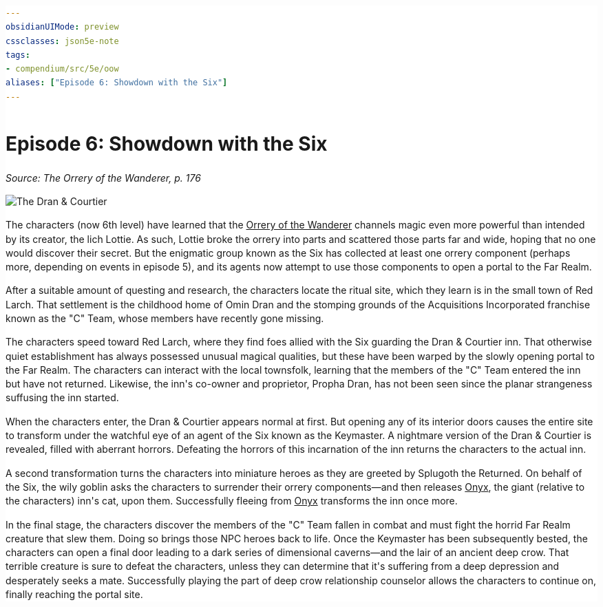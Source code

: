 ```yaml
---
obsidianUIMode: preview
cssclasses: json5e-note
tags:
- compendium/src/5e/oow
aliases: ["Episode 6: Showdown with the Six"]
---
```

# Episode 6: Showdown with the Six
*Source: The Orrery of the Wanderer, p. 176* 

![The Dran & Courtier](https://raw.githubusercontent.com/5etools-mirror-3/5etools-img/main/adventure/OoW/089-04-46.webp#center)

The characters (now 6th level) have learned that the [Orrery of the Wanderer](Mechanics/items/orrery-of-the-wanderer-ai.md) channels magic even more powerful than intended by its creator, the lich Lottie. As such, Lottie broke the orrery into parts and scattered those parts far and wide, hoping that no one would discover their secret. But the enigmatic group known as the Six has collected at least one orrery component (perhaps more, depending on events in episode 5), and its agents now attempt to use those components to open a portal to the Far Realm.

After a suitable amount of questing and research, the characters locate the ritual site, which they learn is in the small town of Red Larch. That settlement is the childhood home of Omin Dran and the stomping grounds of the Acquisitions Incorporated franchise known as the "C" Team, whose members have recently gone missing.

The characters speed toward Red Larch, where they find foes allied with the Six guarding the Dran & Courtier inn. That otherwise quiet establishment has always possessed unusual magical qualities, but these have been warped by the slowly opening portal to the Far Realm. The characters can interact with the local townsfolk, learning that the members of the "C" Team entered the inn but have not returned. Likewise, the inn's co-owner and proprietor, Propha Dran, has not been seen since the planar strangeness suffusing the inn started.

When the characters enter, the Dran & Courtier appears normal at first. But opening any of its interior doors causes the entire site to transform under the watchful eye of an agent of the Six known as the Keymaster. A nightmare version of the Dran & Courtier is revealed, filled with aberrant horrors. Defeating the horrors of this incarnation of the inn returns the characters to the actual inn.

A second transformation turns the characters into miniature heroes as they are greeted by Splugoth the Returned. On behalf of the Six, the wily goblin asks the characters to surrender their orrery components—and then releases [Onyx](Mechanics/bestiary/npc/onyx-oow.md), the giant (relative to the characters) inn's cat, upon them. Successfully fleeing from [Onyx](Mechanics/bestiary/npc/onyx-oow.md) transforms the inn once more.

In the final stage, the characters discover the members of the "C" Team fallen in combat and must fight the horrid Far Realm creature that slew them. Doing so brings those NPC heroes back to life. Once the Keymaster has been subsequently bested, the characters can open a final door leading to a dark series of dimensional caverns—and the lair of an ancient deep crow. That terrible creature is sure to defeat the characters, unless they can determine that it's suffering from a deep depression and desperately seeks a mate. Successfully playing the part of deep crow relationship counselor allows the characters to continue on, finally reaching the portal site.
